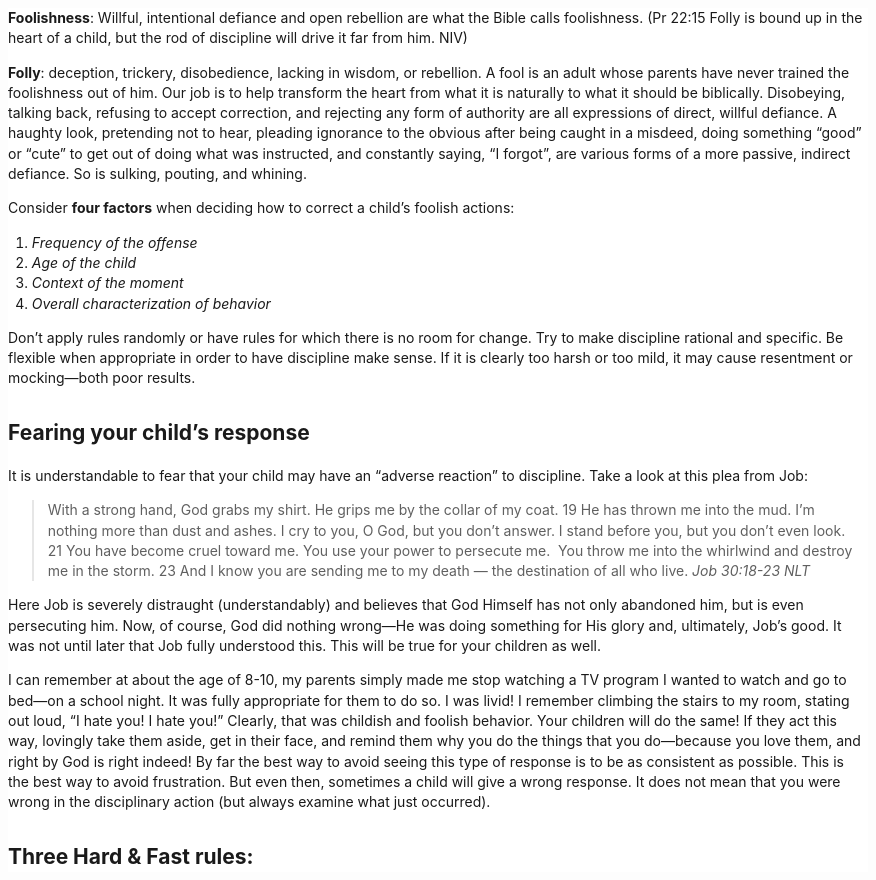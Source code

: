 **Foolishness**: Willful, intentional defiance and open rebellion are what the Bible calls foolishness. (Pr 22:15 Folly is bound up in the heart of a child, but the rod of discipline will drive it far from him. NIV)

**Folly**: deception, trickery, disobedience, lacking in wisdom, or rebellion. A fool is an adult whose parents have never trained the foolishness out of him. Our job is to help transform the heart from what it is naturally to what it should be biblically.
Disobeying, talking back, refusing to accept correction, and rejecting any form of authority are all expressions of direct, willful defiance. A haughty look, pretending not to hear, pleading ignorance to the obvious after being caught in a misdeed, doing something “good” or “cute” to get out of doing what was instructed, and constantly saying, “I forgot”, are various forms of a more passive, indirect defiance. So is sulking, pouting, and whining.

Consider **four factors** when deciding how to correct a child’s foolish actions:
1.	*Frequency of the offense*
2.	*Age of the child*
3.	*Context of the moment*
4.	*Overall characterization of behavior*

Don’t apply rules randomly or have rules for which there is no room for change.  Try to make discipline rational and specific.  Be flexible when appropriate in order to have discipline make sense.  If it is clearly too harsh or too mild, it may cause resentment or mocking—both poor results.

## Fearing your child’s response

It is understandable to fear that your child may have an “adverse reaction” to discipline.  Take a look at this plea from Job:

> With a strong hand, God grabs my shirt. He grips me by the collar of my coat. 19 He has thrown me into the mud. I’m nothing more than dust and ashes.
> I cry to you, O God, but you don’t answer. I stand before you, but you don’t even look. 21 You have become cruel toward me. You use your power to persecute me.  You throw me into the whirlwind and destroy me in the storm. 23 And I know you are sending me to my death — the destination of all who live.
<cite>Job 30:18-23 NLT</cite>

Here Job is severely distraught (understandably) and believes that God Himself has not only abandoned him, but is even persecuting him.  Now, of course, God did nothing wrong—He was doing something for His glory and, ultimately, Job’s good. It was not until later that Job fully understood this.  This will be true for your children as well.

I can remember at about the age of 8-10, my parents simply made me stop watching a TV program I wanted to watch and go to bed—on a school night.  It was fully appropriate for them to do so.  I was livid!  I remember climbing the stairs to my room, stating out loud, “I hate you! I hate you!”  Clearly, that was childish and foolish behavior.  Your children will do the same!  If they act this way, lovingly take them aside, get in their face, and remind them why you do the things that you do—because you love them, and right by God is right indeed!  By far the best way to avoid seeing this type of response is to be as consistent as possible.  This is the best way to avoid frustration.  But even then, sometimes a child will give a wrong response.  It does not mean that you were wrong in the disciplinary action (but always examine what just occurred).

## Three Hard & Fast rules: 
